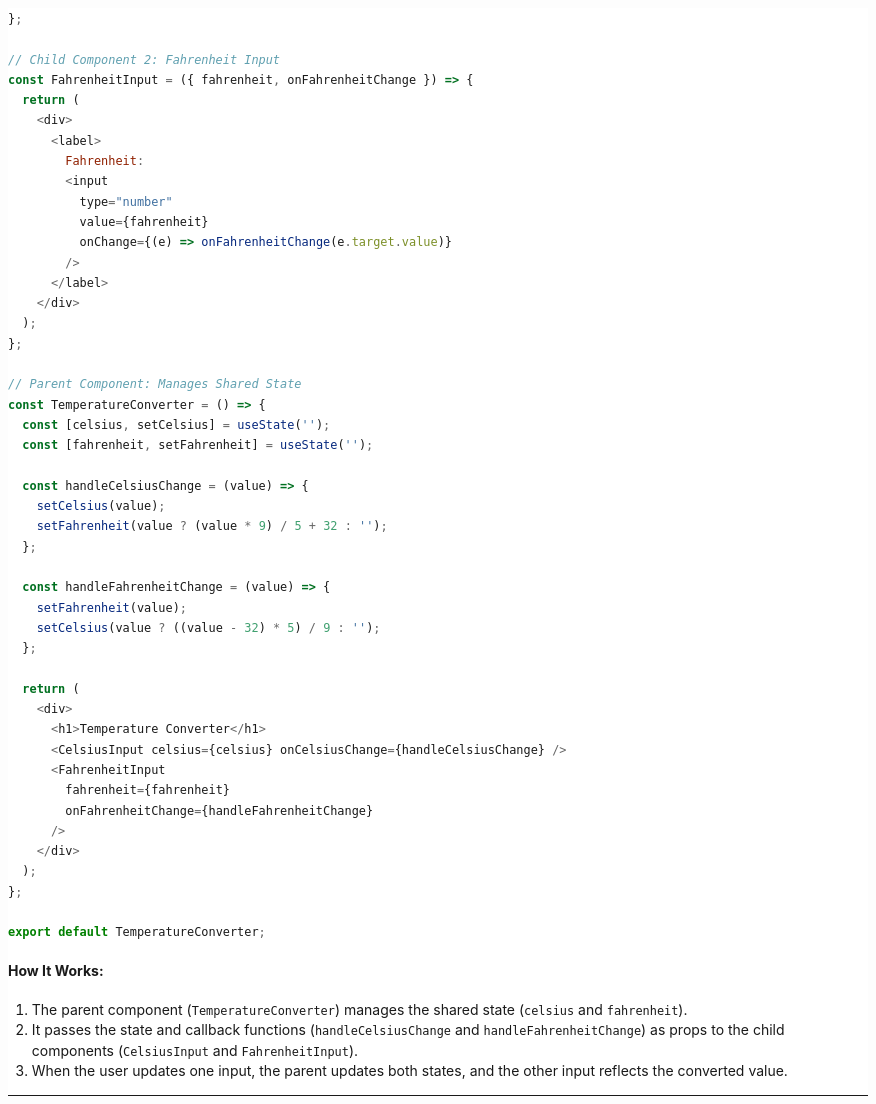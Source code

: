 ```javascript
};

// Child Component 2: Fahrenheit Input
const FahrenheitInput = ({ fahrenheit, onFahrenheitChange }) => {
  return (
    <div>
      <label>
        Fahrenheit:
        <input
          type="number"
          value={fahrenheit}
          onChange={(e) => onFahrenheitChange(e.target.value)}
        />
      </label>
    </div>
  );
};

// Parent Component: Manages Shared State
const TemperatureConverter = () => {
  const [celsius, setCelsius] = useState('');
  const [fahrenheit, setFahrenheit] = useState('');

  const handleCelsiusChange = (value) => {
    setCelsius(value);
    setFahrenheit(value ? (value * 9) / 5 + 32 : '');
  };

  const handleFahrenheitChange = (value) => {
    setFahrenheit(value);
    setCelsius(value ? ((value - 32) * 5) / 9 : '');
  };

  return (
    <div>
      <h1>Temperature Converter</h1>
      <CelsiusInput celsius={celsius} onCelsiusChange={handleCelsiusChange} />
      <FahrenheitInput
        fahrenheit={fahrenheit}
        onFahrenheitChange={handleFahrenheitChange}
      />
    </div>
  );
};

export default TemperatureConverter;
```

#### **How It Works**:
1. The parent component (`TemperatureConverter`) manages the shared state (`celsius` and `fahrenheit`).
2. It passes the state and callback functions (`handleCelsiusChange` and `handleFahrenheitChange`) as props to the child components (`CelsiusInput` and `FahrenheitInput`).
3. When the user updates one input, the parent updates both states, and the other input reflects the converted value.

---